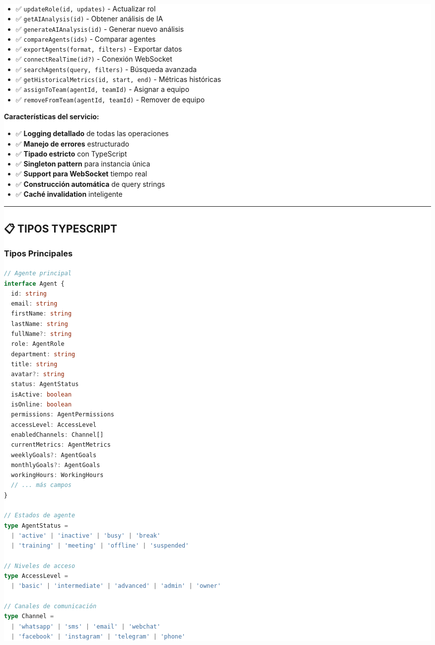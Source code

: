 - ✅ `updateRole(id, updates)` - Actualizar rol
- ✅ `getAIAnalysis(id)` - Obtener análisis de IA
- ✅ `generateAIAnalysis(id)` - Generar nuevo análisis
- ✅ `compareAgents(ids)` - Comparar agentes
- ✅ `exportAgents(format, filters)` - Exportar datos
- ✅ `connectRealTime(id?)` - Conexión WebSocket
- ✅ `searchAgents(query, filters)` - Búsqueda avanzada
- ✅ `getHistoricalMetrics(id, start, end)` - Métricas históricas
- ✅ `assignToTeam(agentId, teamId)` - Asignar a equipo
- ✅ `removeFromTeam(agentId, teamId)` - Remover de equipo

**Características del servicio:**
- ✅ **Logging detallado** de todas las operaciones
- ✅ **Manejo de errores** estructurado
- ✅ **Tipado estricto** con TypeScript
- ✅ **Singleton pattern** para instancia única
- ✅ **Support para WebSocket** tiempo real
- ✅ **Construcción automática** de query strings
- ✅ **Caché invalidation** inteligente

---

## **📋 TIPOS TYPESCRIPT**

### **Tipos Principales**

```typescript
// Agente principal
interface Agent {
  id: string
  email: string
  firstName: string
  lastName: string
  fullName?: string
  role: AgentRole
  department: string
  title: string
  avatar?: string
  status: AgentStatus
  isActive: boolean
  isOnline: boolean
  permissions: AgentPermissions
  accessLevel: AccessLevel
  enabledChannels: Channel[]
  currentMetrics: AgentMetrics
  weeklyGoals?: AgentGoals
  monthlyGoals?: AgentGoals
  workingHours: WorkingHours
  // ... más campos
}

// Estados de agente
type AgentStatus = 
  | 'active' | 'inactive' | 'busy' | 'break' 
  | 'training' | 'meeting' | 'offline' | 'suspended'

// Niveles de acceso
type AccessLevel = 
  | 'basic' | 'intermediate' | 'advanced' | 'admin' | 'owner'

// Canales de comunicación
type Channel = 
  | 'whatsapp' | 'sms' | 'email' | 'webchat'
  | 'facebook' | 'instagram' | 'telegram' | 'phone'
```